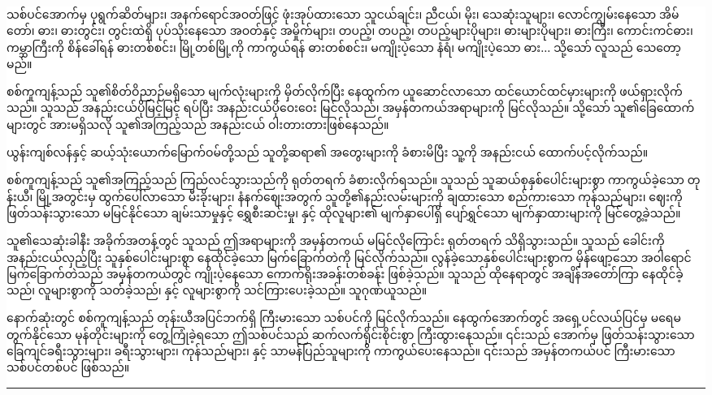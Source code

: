 သစ်ပင်အောက်မှ ပုရွက်ဆိတ်များ၊ အနက်ရောင်အဝတ်ဖြင့် ဖုံးအုပ်ထားသော သူငယ်ချင်း၊ ညီငယ်၊ မိုး၊ သေဆုံးသူများ၊ လောင်ကျွမ်းနေသော အိမ်တော်၊ ဓား၊ ဓားတွင်း၊ တွင်းထဲရှိ ပုပ်သိုးနေသော အဝတ်နှင့် အမှိုက်များ၊ တပည့်၊ တပည့်၊ တပည့်များပိုများ၊ ဓားများပိုများ၊ ဓားကြီး၊ ကောင်းကင်ဓား၊ ကမ္ဘာကြီးကို စိန်ခေါ်ရန် ဓားတစ်စင်း၊ မြို့တစ်မြို့ကို ကာကွယ်ရန် ဓားတစ်စင်း၊ မကျိုးပဲ့သော နံရံ၊ မကျိုးပဲ့သော ဓား... သို့သော် လူသည် သေတော့မည်။

စစ်ကူကျန့်သည် သူ၏စိတ်ဝိညာဉ်မရှိသော မျက်လုံးများကို မှိတ်လိုက်ပြီး နေထွက်က ယူဆောင်လာသော ထင်ယောင်ထင်မှားများကို ဖယ်ရှားလိုက်သည်။ သူသည် အနည်းငယ်ပိုမြင့်မြင့် ရပ်ပြီး အနည်းငယ်ပိုဝေးဝေး မြင်လိုသည်၊ အမှန်တကယ်အရာများကို မြင်လိုသည်။ သို့သော် သူ၏ခြေထောက်များတွင် အားမရှိသလို သူ၏အကြည့်သည် အနည်းငယ် ဝါးတားတားဖြစ်နေသည်။

ယွန်းကျစ်လန်နှင့် ဆယ့်သုံးယောက်မြောက်ဝမ်တို့သည် သူတို့ဆရာ၏ အတွေးများကို ခံစားမိပြီး သူ့ကို အနည်းငယ် ထောက်ပင့်လိုက်သည်။

စစ်ကူကျန့်သည် သူ၏အကြည့်သည် ကြည်လင်သွားသည်ကို ရုတ်တရက် ခံစားလိုက်ရသည်။ သူသည် သူဆယ်စုနှစ်ပေါင်းများစွာ ကာကွယ်ခဲ့သော တုန်းယီ၊ မြို့အတွင်းမှ ထွက်ပေါ်လာသော မီးခိုးများ၊ နံနက်ဈေးအတွက် သူတို့၏နည်းလမ်းများကို ချထားသော စည်ကားသော ကုန်သည်များ၊ ဈေးကို ဖြတ်သန်းသွားသော မမြင်နိုင်သော ချမ်းသာမှုနှင့် ရွှေစီးဆင်းမှု၊ နှင့် ထိုလူများ၏ မျက်နှာပေါ်ရှိ ပျော်ရွှင်သော မျက်နှာထားများကို မြင်တွေ့ခဲ့သည်။

သူ၏သေဆုံးခါနီး အခိုက်အတန့်တွင် သူသည် ဤအရာများကို အမှန်တကယ် မမြင်လိုကြောင်း ရုတ်တရက် သိရှိသွားသည်။ သူသည် ခေါင်းကို အနည်းငယ်လှည့်ပြီး သူနှစ်ပေါင်းများစွာ နေထိုင်ခဲ့သော မြက်ခြောက်တဲကို မြင်လိုက်သည်။ လွန်ခဲ့သောနှစ်ပေါင်းများစွာက မှိန်ဖျော့သော အဝါရောင်မြက်ခြောက်တဲသည် အမှန်တကယ်တွင် ကျိုးပဲ့နေသော ကောက်ရိုးအခန်းတစ်ခန်း ဖြစ်ခဲ့သည်။ သူသည် ထိုနေရာတွင် အချိန်အတော်ကြာ နေထိုင်ခဲ့သည်၊ လူများစွာကို သတ်ခဲ့သည်၊ နှင့် လူများစွာကို သင်ကြားပေးခဲ့သည်။ သူဂုဏ်ယူသည်။

နောက်ဆုံးတွင် စစ်ကူကျန့်သည် တုန်းယီအပြင်ဘက်ရှိ ကြီးမားသော သစ်ပင်ကို မြင်လိုက်သည်။ နေထွက်အောက်တွင် အရှေ့ပင်လယ်ပြင်မှ မရေမတွက်နိုင်သော မုန်တိုင်းများကို တွေ့ကြုံခဲ့ရသော ဤသစ်ပင်သည် ဆက်လက်ရိုင်းစိုင်းစွာ ကြီးထွားနေသည်။ ၎င်းသည် အောက်မှ ဖြတ်သန်းသွားသော ခြေကျင်ခရီးသွားများ၊ ခရီးသွားများ၊ ကုန်သည်များ၊ နှင့် သာမန်ပြည်သူများကို ကာကွယ်ပေးနေသည်။ ၎င်းသည် အမှန်တကယ်ပင် ကြီးမားသော သစ်ပင်တစ်ပင် ဖြစ်သည်။

---
